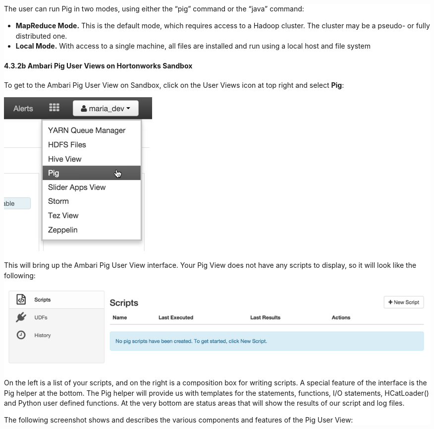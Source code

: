 The user can run Pig in two modes, using either the “pig” command or the “java” command:

*   **MapReduce Mode.** This is the default mode, which requires access to a Hadoop cluster. The cluster may be a pseudo- or fully distributed one.
*   **Local Mode.** With access to a single machine, all files are installed and run using a local host and file system

#### 4.3.2b Ambari Pig User Views on Hortonworks Sandbox

To get to the Ambari Pig User View on Sandbox, click on the User Views icon at top right and select **Pig**:


![Screen Shot 2016-02-17 at 7.12.41 PM](/assets/hello-hdp/ambari_pig_user_view_hello_hdp.png)


This will bring up the Ambari Pig User View interface. Your Pig View does not have any scripts to display, so it will look like the following:


![Pig_2](/assets/hello-hdp/Pig_2.png)


On the left is a list of your scripts, and on the right is a composition box for writing scripts. A special feature of the interface is the Pig helper at the bottom. The Pig helper will provide us with templates for the statements, functions, I/O statements, HCatLoader() and Python user defined functions. At the very bottom are status areas that will show the results of our script and log files.

The following screenshot shows and describes the various components and features of the Pig User View:

